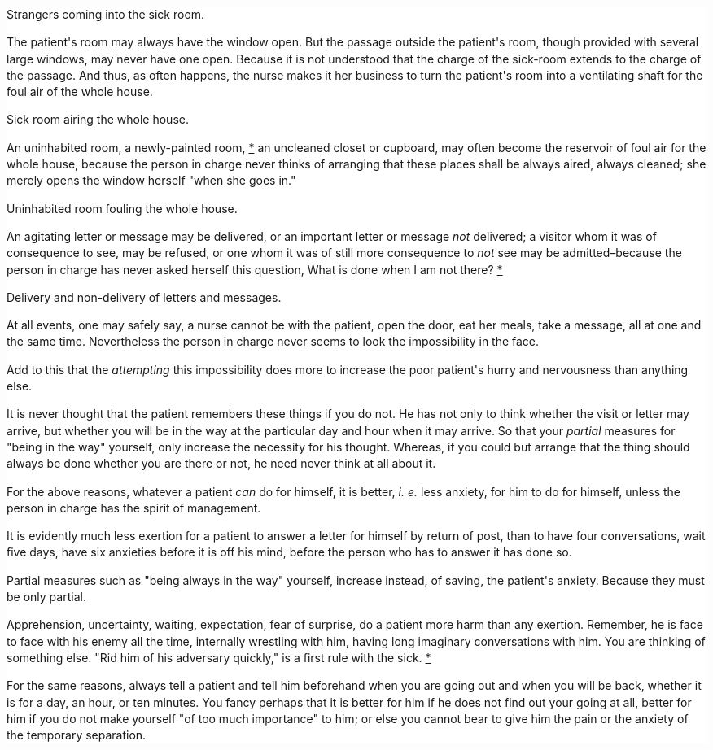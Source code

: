 Strangers coming into the sick room.

The patient's room may always have the window open. But the passage outside the patient's room, though provided with several large windows, may never have one open. Because it is not understood that the charge of the sick-room extends to the charge of the passage. And thus, as often happens, the nurse makes it her business to turn the patient's room into a ventilating shaft for the foul air of the whole house.

Sick room airing the whole house.

An uninhabited room, a newly-painted room, [\*](#36-1) an uncleaned closet or cupboard, may often become the reservoir of foul air for the whole house, because the person in charge never thinks of arranging that these places shall be always aired, always cleaned; she merely opens the window herself "when she goes in."

Uninhabited room fouling the whole house.

An agitating letter or message may be delivered, or an important letter or message _not_ delivered; a visitor whom it was of consequence to see, may be refused, or one whom it was of still more consequence to _not_ see may be admitted–because the person in charge has never asked herself this question, What is done when I am not there? [\*](#37-1)

Delivery and non-delivery of letters and messages.

At all events, one may safely say, a nurse cannot be with the patient, open the door, eat her meals, take a message, all at one and the same time. Nevertheless the person in charge never seems to look the impossibility in the face.

Add to this that the _attempting_ this impossibility does more to increase the poor patient's hurry and nervousness than anything else.

It is never thought that the patient remembers these things if you do not. He has not only to think whether the visit or letter may arrive, but whether you will be in the way at the particular day and hour when it may arrive. So that your _partial_ measures for "being in the way" yourself, only increase the necessity for his thought. Whereas, if you could but arrange that the thing should always be done whether you are there or not, he need never think at all about it.

For the above reasons, whatever a patient _can_ do for himself, it is better, _i. e._ less anxiety, for him to do for himself, unless the person in charge has the spirit of management.

It is evidently much less exertion for a patient to answer a letter for himself by return of post, than to have four conversations, wait five days, have six anxieties before it is off his mind, before the person who has to answer it has done so.

Partial measures such as "being always in the way" yourself, increase instead, of saving, the patient's anxiety. Because they must be only partial.

Apprehension, uncertainty, waiting, expectation, fear of surprise, do a patient more harm than any exertion. Remember, he is face to face with his enemy all the time, internally wrestling with him, having long imaginary conversations with him. You are thinking of something else. "Rid him of his adversary quickly," is a first rule with the sick. [\*](#38-1)

For the same reasons, always tell a patient and tell him beforehand when you are going out and when you will be back, whether it is for a day, an hour, or ten minutes. You fancy perhaps that it is better for him if he does not find out your going at all, better for him if you do not make yourself "of too much importance" to him; or else you cannot bear to give him the pain or the anxiety of the temporary separation.

